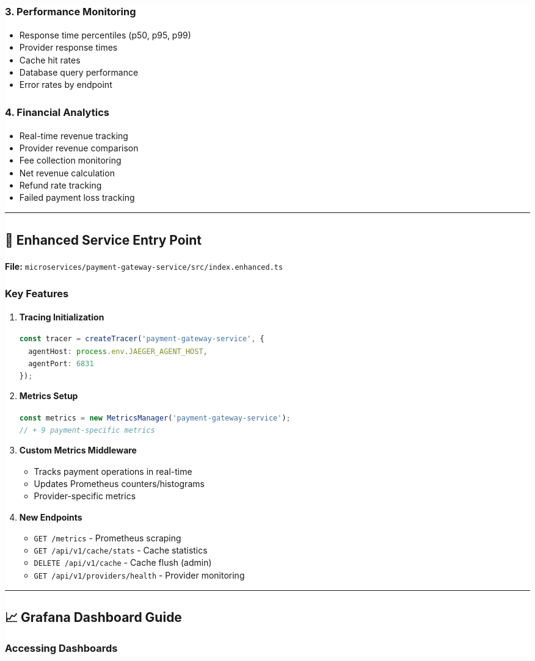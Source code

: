 ### 3. **Performance Monitoring**
- Response time percentiles (p50, p95, p99)
- Provider response times
- Cache hit rates
- Database query performance
- Error rates by endpoint

### 4. **Financial Analytics**
- Real-time revenue tracking
- Provider revenue comparison
- Fee collection monitoring
- Net revenue calculation
- Refund rate tracking
- Failed payment loss tracking

---

## 🚀 Enhanced Service Entry Point

**File:** `microservices/payment-gateway-service/src/index.enhanced.ts`

### Key Features

1. **Tracing Initialization**
   ```typescript
   const tracer = createTracer('payment-gateway-service', {
     agentHost: process.env.JAEGER_AGENT_HOST,
     agentPort: 6831
   });
   ```

2. **Metrics Setup**
   ```typescript
   const metrics = new MetricsManager('payment-gateway-service');
   // + 9 payment-specific metrics
   ```

3. **Custom Metrics Middleware**
   - Tracks payment operations in real-time
   - Updates Prometheus counters/histograms
   - Provider-specific metrics

4. **New Endpoints**
   - `GET /metrics` - Prometheus scraping
   - `GET /api/v1/cache/stats` - Cache statistics
   - `DELETE /api/v1/cache` - Cache flush (admin)
   - `GET /api/v1/providers/health` - Provider monitoring

---

## 📈 Grafana Dashboard Guide

### Accessing Dashboards
